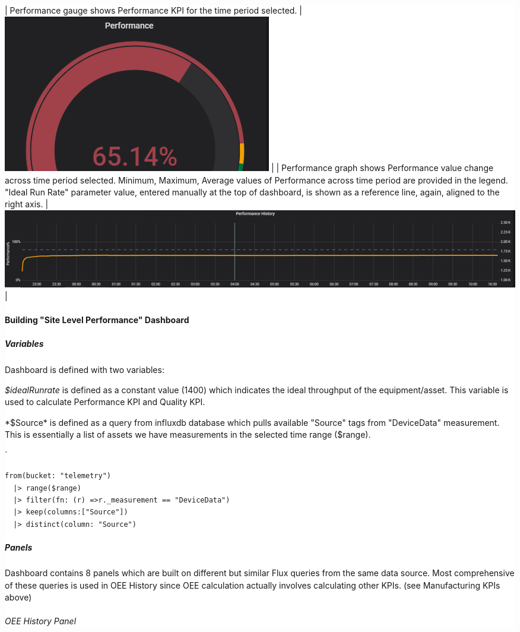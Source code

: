 | Performance gauge shows Performance KPI for the time period selected. |  ![performancegauge](../media/performancegauge.png)  |
| Performance graph shows Performance value change across time period selected. Minimum, Maximum, Average values of Performance across time period are provided in the legend. "Ideal Run Rate" parameter value, entered manually at the top of dashboard, is shown as a reference line, again, aligned to the right axis. |  ![performancegraph](../media/performancegraph.png)  |

#### Building "Site Level Performance" Dashboard 

##### Variables

Dashboard is defined with two variables:

*$idealRunrate* is defined as a constant value (1400) which indicates the ideal throughput of the equipment/asset. This variable is used to calculate Performance KPI and Quality KPI.

*$Source* is defined as a query from influxdb database which pulls available "Source" tags from "DeviceData" measurement. This is essentially a list of assets we have measurements in the selected time range ($range).

`

```
from(bucket: "telemetry")
  |> range($range)
  |> filter(fn: (r) =>r._measurement == "DeviceData")
  |> keep(columns:["Source"])
  |> distinct(column: "Source")
```

##### Panels

Dashboard contains 8 panels which are built on different but similar Flux queries from the same data source. Most comprehensive of these queries is used in OEE History since OEE calculation actually involves calculating other KPIs. (see Manufacturing KPIs above)

###### OEE History Panel
